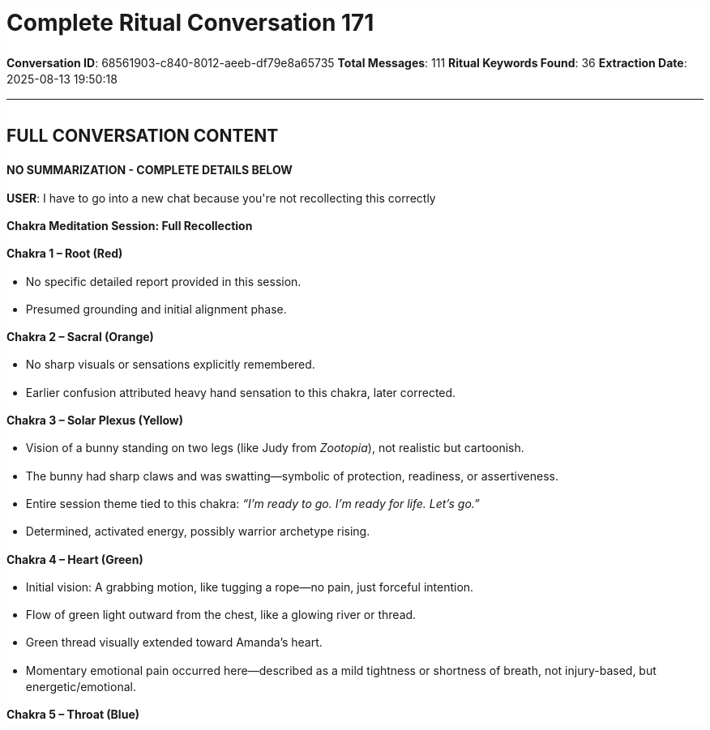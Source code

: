 # Complete Ritual Conversation 171

**Conversation ID**: 68561903-c840-8012-aeeb-df79e8a65735
**Total Messages**: 111
**Ritual Keywords Found**: 36
**Extraction Date**: 2025-08-13 19:50:18

---

## FULL CONVERSATION CONTENT

**NO SUMMARIZATION - COMPLETE DETAILS BELOW**

**USER**: I have to go into a new chat because you're not recollecting this correctly 

**Chakra Meditation Session: Full Recollection**
 
**Chakra 1 – Root (Red)**
 
 
- No specific detailed report provided in this session.
 
- Presumed grounding and initial alignment phase.
 

 
**Chakra 2 – Sacral (Orange)**
 
 
- No sharp visuals or sensations explicitly remembered.
 
- Earlier confusion attributed heavy hand sensation to this chakra, later corrected.
 

 
**Chakra 3 – Solar Plexus (Yellow)**
 
 
- Vision of a bunny standing on two legs (like Judy from *Zootopia*), not realistic but cartoonish.
 
- The bunny had sharp claws and was swatting—symbolic of protection, readiness, or assertiveness.
 
- Entire session theme tied to this chakra: *“I’m ready to go. I’m ready for life. Let’s go.”*
 
- Determined, activated energy, possibly warrior archetype rising.
 

 
**Chakra 4 – Heart (Green)**
 
 
- Initial vision: A grabbing motion, like tugging a rope—no pain, just forceful intention.
 
- Flow of green light outward from the chest, like a glowing river or thread.
 
- Green thread visually extended toward Amanda’s heart.
 
- Momentary emotional pain occurred here—described as a mild tightness or shortness of breath, not injury-based, but energetic/emotional.
 

 
**Chakra 5 – Throat (Blue)**
 